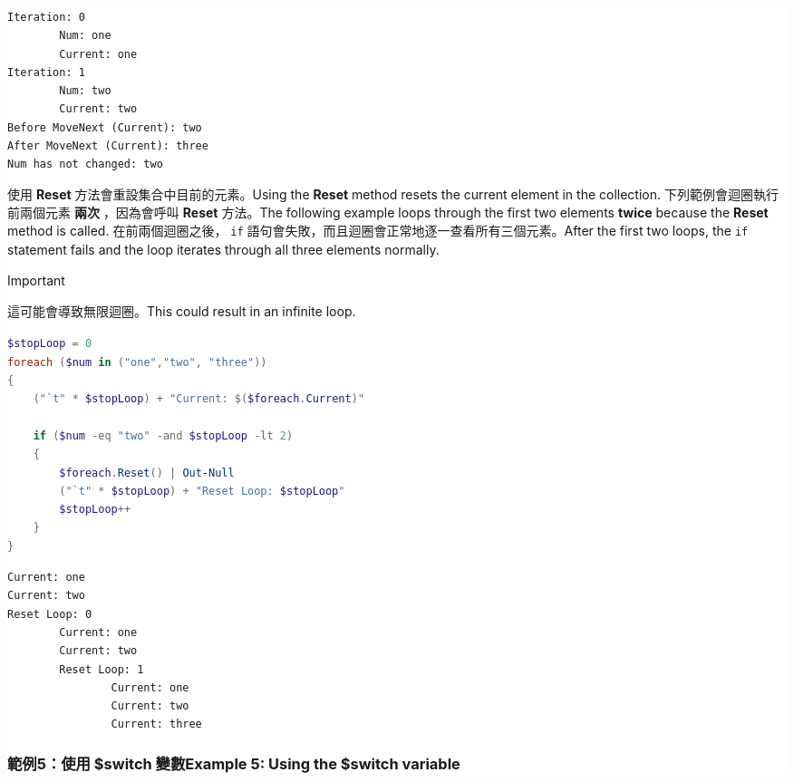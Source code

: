 ```Output
Iteration: 0
        Num: one
        Current: one
Iteration: 1
        Num: two
        Current: two
Before MoveNext (Current): two
After MoveNext (Current): three
Num has not changed: two
```

<span data-ttu-id="245d4-401">使用 **Reset** 方法會重設集合中目前的元素。</span><span class="sxs-lookup"><span data-stu-id="245d4-401">Using the **Reset** method resets the current element in the collection.</span></span> <span data-ttu-id="245d4-402">下列範例會迴圈執行前兩個元素 **兩次** ，因為會呼叫 **Reset** 方法。</span><span class="sxs-lookup"><span data-stu-id="245d4-402">The following example loops through the first two elements **twice** because the **Reset** method is called.</span></span> <span data-ttu-id="245d4-403">在前兩個迴圈之後， `if` 語句會失敗，而且迴圈會正常地逐一查看所有三個元素。</span><span class="sxs-lookup"><span data-stu-id="245d4-403">After the first two loops, the `if` statement fails and the loop iterates through all three elements normally.</span></span>

> [!IMPORTANT]
> <span data-ttu-id="245d4-404">這可能會導致無限迴圈。</span><span class="sxs-lookup"><span data-stu-id="245d4-404">This could result in an infinite loop.</span></span>

```powershell
$stopLoop = 0
foreach ($num in ("one","two", "three"))
{
    ("`t" * $stopLoop) + "Current: $($foreach.Current)"

    if ($num -eq "two" -and $stopLoop -lt 2)
    {
        $foreach.Reset() | Out-Null
        ("`t" * $stopLoop) + "Reset Loop: $stopLoop"
        $stopLoop++
    }
}
```

```Output
Current: one
Current: two
Reset Loop: 0
        Current: one
        Current: two
        Reset Loop: 1
                Current: one
                Current: two
                Current: three
```

### <a name="example-5-using-the-switch-variable"></a><span data-ttu-id="245d4-405">範例5：使用 $switch 變數</span><span class="sxs-lookup"><span data-stu-id="245d4-405">Example 5: Using the $switch variable</span></span>
